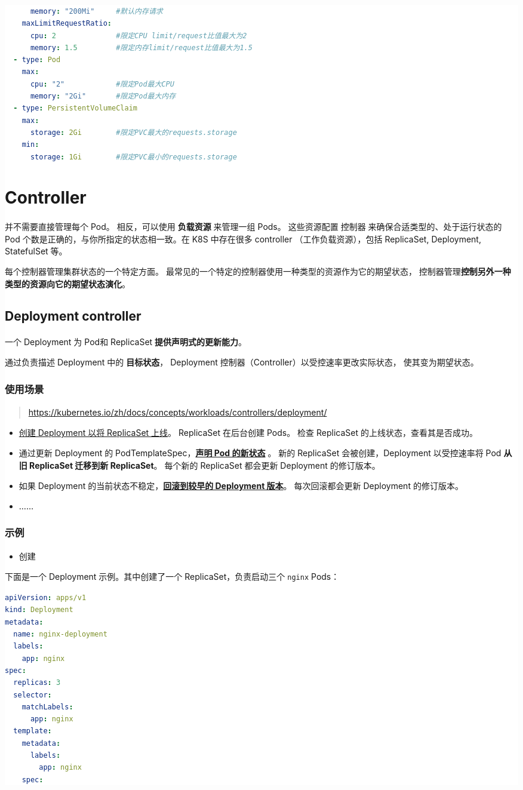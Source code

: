 ```yaml
      memory: "200Mi"     #默认内存请求
    maxLimitRequestRatio:
      cpu: 2              #限定CPU limit/request比值最大为2  
      memory: 1.5         #限定内存limit/request比值最大为1.5
  - type: Pod
    max:
      cpu: "2"            #限定Pod最大CPU
      memory: "2Gi"       #限定Pod最大内存
  - type: PersistentVolumeClaim
    max:
      storage: 2Gi        #限定PVC最大的requests.storage
    min:
      storage: 1Gi        #限定PVC最小的requests.storage
```

# Controller

并不需要直接管理每个 Pod。 相反，可以使用 **负载资源** 来管理一组 Pods。 这些资源配置 控制器 来确保合适类型的、处于运行状态的 Pod 个数是正确的，与你所指定的状态相一致。在 K8S 中存在很多 controller （工作负载资源），包括 ReplicaSet, Deployment, StatefulSet 等。

每个控制器管理集群状态的一个特定方面。 最常见的一个特定的控制器使用一种类型的资源作为它的期望状态， 控制器管理**控制另外一种类型的资源向它的期望状态演化**。

## Deployment controller

一个 Deployment 为 Pod和 ReplicaSet **提供声明式的更新能力**。

通过负责描述 Deployment 中的 **目标状态**， Deployment 控制器（Controller）以受控速率更改实际状态， 使其变为期望状态。

### 使用场景

> https://kubernetes.io/zh/docs/concepts/workloads/controllers/deployment/

+ [创建 Deployment 以将 ReplicaSet 上线](https://kubernetes.io/zh/docs/concepts/workloads/controllers/deployment/#creating-a-deployment)。 ReplicaSet 在后台创建 Pods。 检查 ReplicaSet 的上线状态，查看其是否成功。

+ 通过更新 Deployment 的 PodTemplateSpec，**[声明 Pod 的新状态](https://kubernetes.io/zh/docs/concepts/workloads/controllers/deployment/#updating-a-deployment)** 。 新的 ReplicaSet 会被创建，Deployment 以受控速率将 Pod **从旧 ReplicaSet 迁移到新 ReplicaSet**。 每个新的 ReplicaSet 都会更新 Deployment 的修订版本。
- 如果 Deployment 的当前状态不稳定，**[回滚到较早的 Deployment 版本](https://kubernetes.io/zh/docs/concepts/workloads/controllers/deployment/#rolling-back-a-deployment)**。 每次回滚都会更新 Deployment 的修订版本。

- ……

### 示例

+ 创建

下面是一个 Deployment 示例。其中创建了一个 ReplicaSet，负责启动三个 `nginx` Pods：

```yaml
apiVersion: apps/v1
kind: Deployment
metadata:
  name: nginx-deployment
  labels:
    app: nginx
spec:
  replicas: 3
  selector:
    matchLabels:
      app: nginx
  template:
    metadata:
      labels:
        app: nginx
    spec:
```